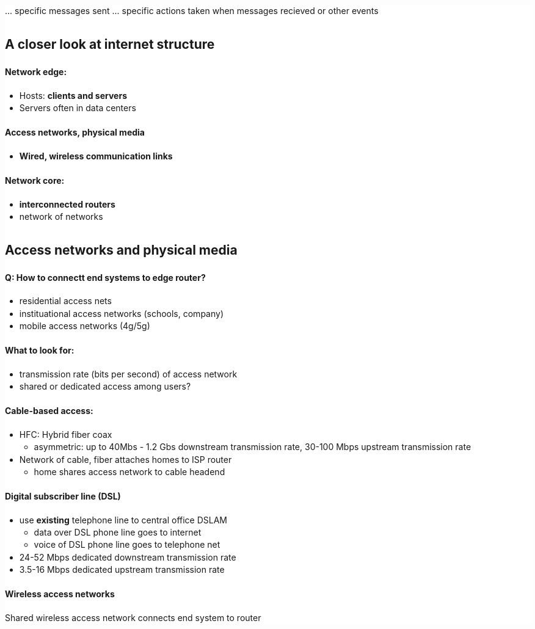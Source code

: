 ... specific messages sent ... specific actions taken when messages recieved or other events



## A closer look at internet structure



#### Network edge:

- Hosts: **clients and servers**
- Servers often in data centers

#### Access networks, physical media

- **Wired, wireless communication links**

#### Network core:

- **interconnected routers**
- network of networks



## Access networks and physical media

#### Q: How to connectt end systems to edge router?

- residential access nets
- instituational access networks (schools, company)
- mobile access networks (4g/5g)

#### What to look for:

- transmission rate (bits per second) of access network
- shared or dedicated access among users?

#### Cable-based access:

- HFC: Hybrid fiber coax
  - asymmetric: up to 40Mbs - 1.2 Gbs downstream transmission rate, 30-100 Mbps upstream transmission rate
- Network of cable, fiber attaches homes to ISP router
  - home shares access network to cable headend

#### Digital subscriber line (DSL)

- use **existing** telephone line to central office DSLAM
  - data over DSL phone line goes to internet
  - voice of DSL phone line goes to telephone net
- 24-52 Mbps dedicated downstream transmission rate
- 3.5-16 Mbps dedicated upstream transmission rate

#### Wireless access networks

Shared wireless access network connects end system to router
